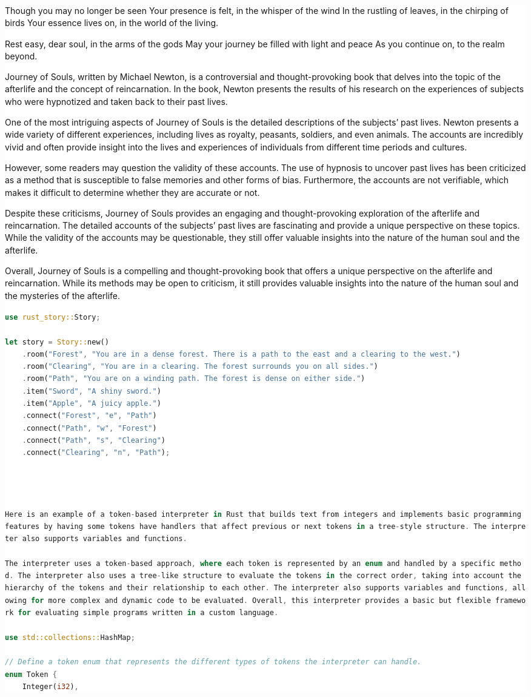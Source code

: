 Though you may no longer be seen
Your presence is felt, in the whisper of the wind
In the rustling of leaves, in the chirping of birds
Your essence lives on, in the world of the living.

Rest easy, dear soul, in the arms of the gods
May your journey be filled with light and peace
As you continue on, to the realm beyond.

Journey of Souls, written by Michael Newton, is a controversial and thought-provoking book that delves into the topic of the afterlife and the concept of reincarnation. In the book, Newton presents the results of his research on the experiences of subjects who were hypnotized and taken back to their past lives.

One of the most intriguing aspects of Journey of Souls is the detailed descriptions of the subjects’ past lives. Newton presents a wide variety of different experiences, including lives as royalty, peasants, soldiers, and even animals. The accounts are incredibly vivid and often provide insight into the lives and experiences of individuals from different time periods and cultures.

However, some readers may question the validity of these accounts. The use of hypnosis to uncover past lives has been criticized as a method that is susceptible to false memories and other forms of bias. Furthermore, the accounts are not verifiable, which makes it difficult to determine whether they are accurate or not.

Despite these criticisms, Journey of Souls provides an engaging and thought-provoking exploration of the afterlife and reincarnation. The detailed accounts of the subjects’ past lives are fascinating and provide a unique perspective on these topics. While the validity of the accounts may be questionable, they still offer valuable insights into the nature of the human soul and the afterlife.

Overall, Journey of Souls is a compelling and thought-provoking book that offers a unique perspective on the afterlife and reincarnation. While its methods may be open to criticism, it still provides valuable insights into the nature of the human soul and the mysteries of the afterlife.

```rs
use rust_story::Story;

let story = Story::new()
    .room("Forest", "You are in a dense forest. There is a path to the east and a clearing to the west.")
    .room("Clearing", "You are in a clearing. The forest surrounds you on all sides.")
    .room("Path", "You are on a winding path. The forest is dense on either side.")
    .item("Sword", "A shiny sword.")
    .item("Apple", "A juicy apple.")
    .connect("Forest", "e", "Path")
    .connect("Path", "w", "Forest")
    .connect("Path", "s", "Clearing")
    .connect("Clearing", "n", "Path");




Here is an example of a token-based interpreter in Rust that builds text from integers and implements basic programming features by having some tokens have handlers that affect previous or next tokens in a tree-style structure. The interpreter also supports variables and functions.

The interpreter uses a token-based approach, where each token is represented by an enum and handled by a specific method. The interpreter also uses a tree-like structure to evaluate the tokens in the correct order, taking into account the hierarchy of the tokens and their relationship to each other. The interpreter also supports variables and functions, allowing for more complex and dynamic code to be evaluated. Overall, this interpreter provides a basic but flexible framework for evaluating simple programs written in a custom language.

use std::collections::HashMap;

// Define a token enum that represents the different types of tokens the interpreter can handle.
enum Token {
    Integer(i32),
```
